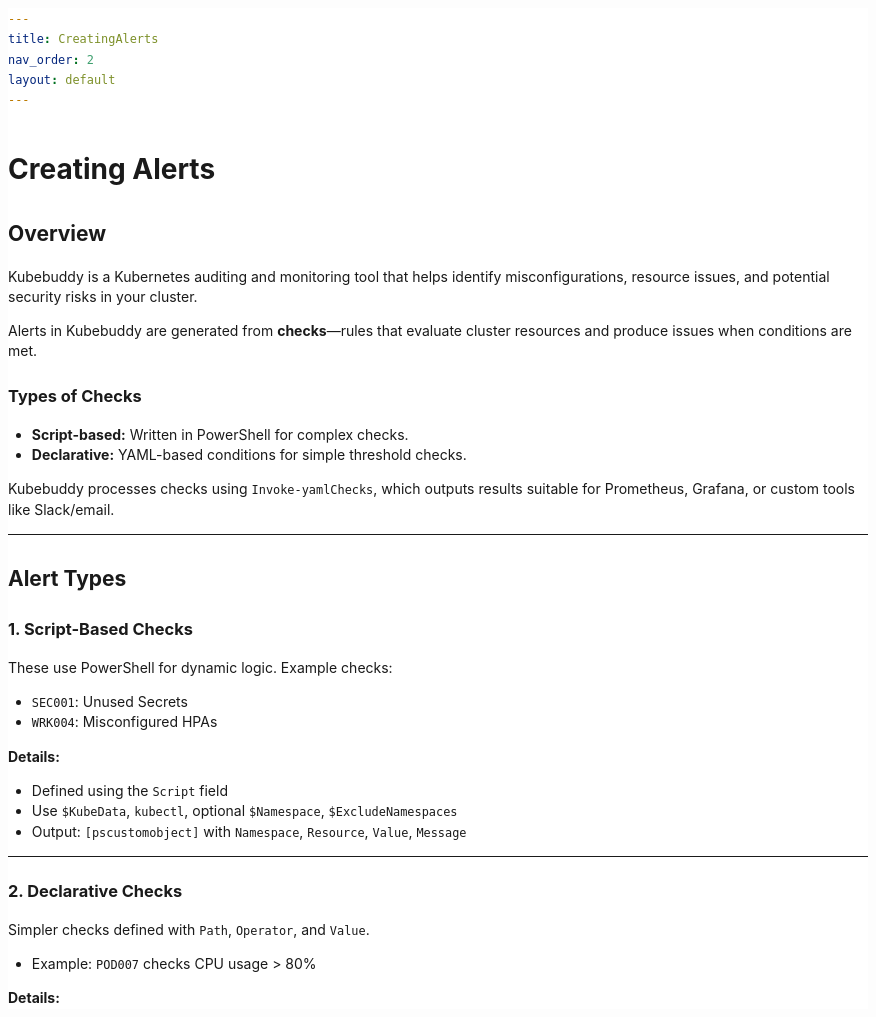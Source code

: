 ```yaml
---
title: CreatingAlerts
nav_order: 2
layout: default
---
```



# Creating Alerts

## Overview

Kubebuddy is a Kubernetes auditing and monitoring tool that helps identify misconfigurations, resource issues, and potential security risks in your cluster.

Alerts in Kubebuddy are generated from **checks**—rules that evaluate cluster resources and produce issues when conditions are met.

### Types of Checks

- **Script-based:** Written in PowerShell for complex checks.
- **Declarative:** YAML-based conditions for simple threshold checks.

Kubebuddy processes checks using `Invoke-yamlChecks`, which outputs results suitable for Prometheus, Grafana, or custom tools like Slack/email.

---

## Alert Types

### 1. Script-Based Checks

These use PowerShell for dynamic logic. Example checks:

- `SEC001`: Unused Secrets
- `WRK004`: Misconfigured HPAs

**Details:**

- Defined using the `Script` field
- Use `$KubeData`, `kubectl`, optional `$Namespace`, `$ExcludeNamespaces`
- Output: `[pscustomobject]` with `Namespace`, `Resource`, `Value`, `Message`

---

### 2. Declarative Checks

Simpler checks defined with `Path`, `Operator`, and `Value`.

- Example: `POD007` checks CPU usage > 80%

**Details:**
